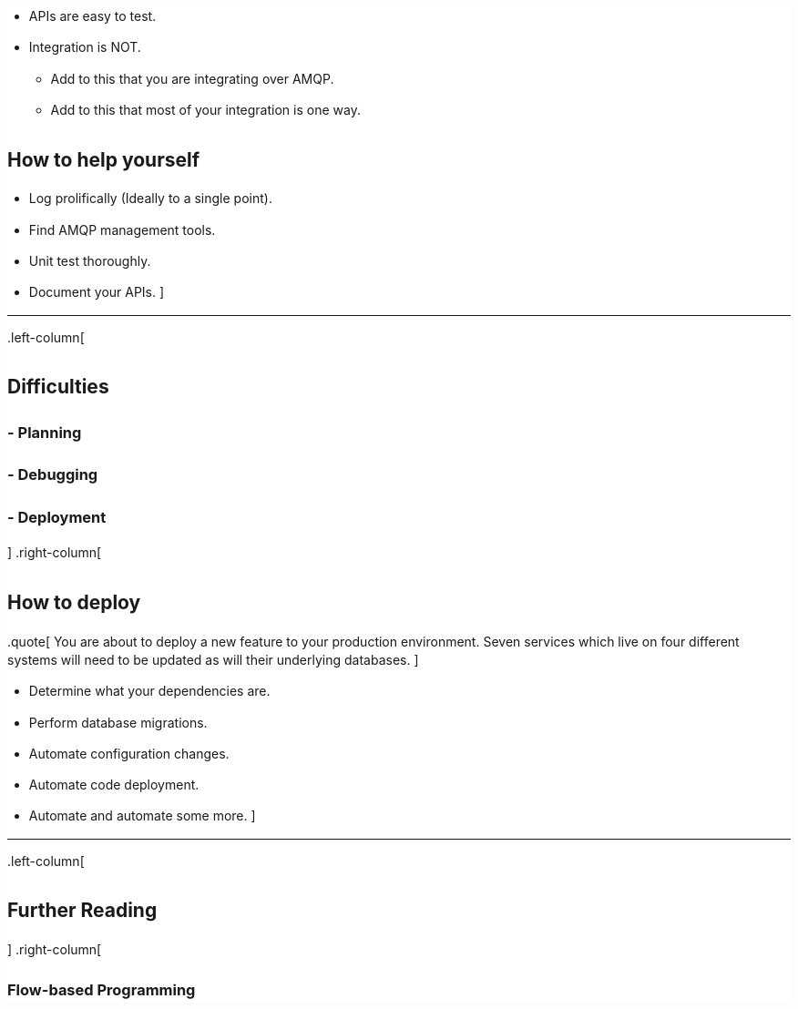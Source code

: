 * APIs are easy to test.

* Integration is NOT.  

  * Add to this that you are integrating over AMQP.  

  * Add to this that most of your integration is one way.  


## How to help yourself

* Log prolifically (Ideally to a single point).

* Find AMQP management tools.

* Unit test thoroughly.

* Document your APIs.
]
---
.left-column[
  ## Difficulties
  ### - Planning
  ### - Debugging
  ### - Deployment
]
.right-column[
## How to deploy

.quote[
  You are about to deploy a new feature to your production environment.
  Seven services which live on four different systems will need to be
  updated as will their underlying databases.
]

* Determine what your dependencies are.

* Perform database migrations.

* Automate configuration changes.

* Automate code deployment.

* Automate and automate some more.
]
---
.left-column[
  ## Further Reading
]
.right-column[
### Flow-based Programming
